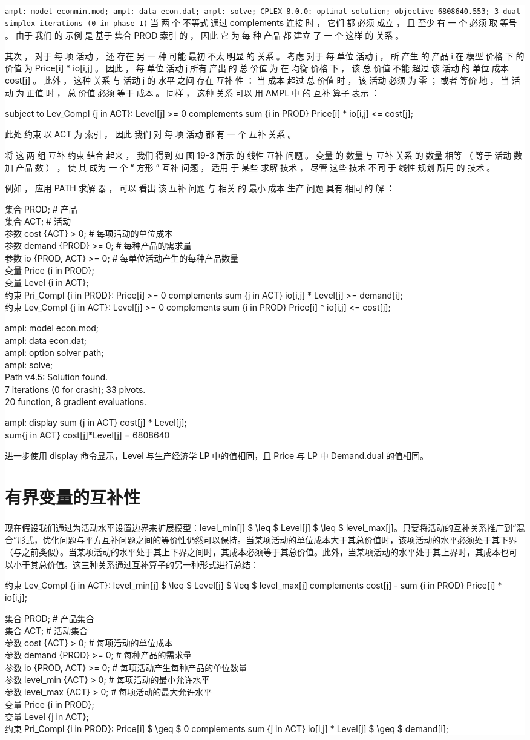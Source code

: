 ```ampl: model econmin.mod; ampl: data econ.dat; ampl: solve; CPLEX 8.0.0: optimal solution; objective 6808640.553; 3 dual simplex iterations (0 in phase I)```
当 两 个 不等式 通过 complements 连接 时 ， 它们 都 必须 成立 ， 且 至少 有 一 个 必须 取 等号 。 由于 我们 的 示例 是 基于 集合 PROD 索引 的 ， 因此 它 为 每 种 产品 都 建立 了 一 个 这样 的 关系 。

其次 ， 对于 每 项 活动 ， 还 存在 另 一 种 可能 最初 不太 明显 的 关系 。 考虑 对于 每 单位 活动 j ， 所 产生 的 产品 i 在 模型 价格 下 的 价值 为 Price[i] * io[i,j] 。 因此 ， 每 单位 活动 j 所有 产出 的 总 价值 为 在 均衡 价格 下 ， 该 总 价值 不能 超过 该 活动 的 单位 成本 cost[j] 。 此外 ， 这种 关系 与 活动 j 的 水平 之间 存在 互补 性 ： 当 成本 超过 总 价值 时 ， 该 活动 必须 为 零 ； 或者 等价 地 ， 当 活动 为 正值 时 ， 总 价值 必须 等于 成本 。 同样 ， 这种 关系 可以 用 AMPL 中 的 互补 算子 表示 ：

subject to Lev_Compl {j in ACT}: Level[j] >= 0 complements sum {i in PROD} Price[i] * io[i,j] <= cost[j];

此处 约束 以 ACT 为 索引 ， 因此 我们 对 每 项 活动 都 有 一 个 互补 关系 。

将 这 两 组 互补 约束 结合 起来 ， 我们 得到 如 图 19-3 所示 的 线性 互补 问题 。 变量 的 数量 与 互补 关系 的 数量 相等 （ 等于 活动 数 加 产品 数 ） ， 使 其 成为 一 个 “ 方形 ” 互补 问题 ， 适用 于 某些 求解 技术 ， 尽管 这些 技术 不同 于 线性 规划 所用 的 技术 。

例如 ， 应用 PATH 求解 器 ， 可以 看出 该 互补 问题 与 相关 的 最小 成本 生产 问题 具有 相同 的 解 ：

集合 PROD; # 产品  
集合 ACT; # 活动  
参数 cost {ACT} > 0; # 每项活动的单位成本  
参数 demand {PROD} >= 0; # 每种产品的需求量  
参数 io {PROD, ACT} >= 0; # 每单位活动产生的每种产品数量  
变量 Price {i in PROD};  
变量 Level {i in ACT};  
约束 Pri_Compl {i in PROD}: Price[i] >= 0 complements sum {j in ACT} io[i,j] * Level[j] >= demand[i];  
约束 Lev_Compl {j in ACT}: Level[j] >= 0 complements sum {i in PROD} Price[i] * io[i,j] <= cost[j];

ampl: model econ.mod;  
ampl: data econ.dat;  
ampl: option solver path;  
ampl: solve;  
Path v4.5: Solution found.  
7 iterations (0 for crash); 33 pivots.  
20 function, 8 gradient evaluations.

ampl: display sum {j in ACT} cost[j] * Level[j];  
sum{j in ACT} cost[j]*Level[j] = 6808640

进一步使用 display 命令显示，Level 与生产经济学 LP 中的值相同，且 Price 与 LP 中 Demand.dual 的值相同。

# 有界变量的互补性

现在假设我们通过为活动水平设置边界来扩展模型：level_min[j] $ \leq $ Level[j] $ \leq $ level_max[j]。只要将活动的互补关系推广到“混合”形式，优化问题与平方互补问题之间的等价性仍然可以保持。当某项活动的单位成本大于其总价值时，该项活动的水平必须处于其下界（与之前类似）。当某项活动的水平处于其上下界之间时，其成本必须等于其总价值。此外，当某项活动的水平处于其上界时，其成本也可以小于其总价值。这三种关系通过互补算子的另一种形式进行总结：

约束 Lev_Compl {j in ACT}: level_min[j] $ \leq $ Level[j] $ \leq $ level_max[j] complements cost[j] - sum {i in PROD} Price[i] * io[i,j];

集合 PROD; # 产品集合  
集合 ACT; # 活动集合  
参数 cost {ACT} > 0; # 每项活动的单位成本  
参数 demand {PROD} >= 0; # 每种产品的需求量  
参数 io {PROD, ACT} >= 0; # 每项活动产生每种产品的单位数量  
参数 level_min {ACT} > 0; # 每项活动的最小允许水平  
参数 level_max {ACT} > 0; # 每项活动的最大允许水平  
变量 Price {i in PROD};  
变量 Level {j in ACT};  
约束 Pri_Compl {i in PROD}: Price[i] $ \geq $ 0 complements sum {j in ACT} io[i,j] * Level[j] $ \geq $ demand[i];  
```